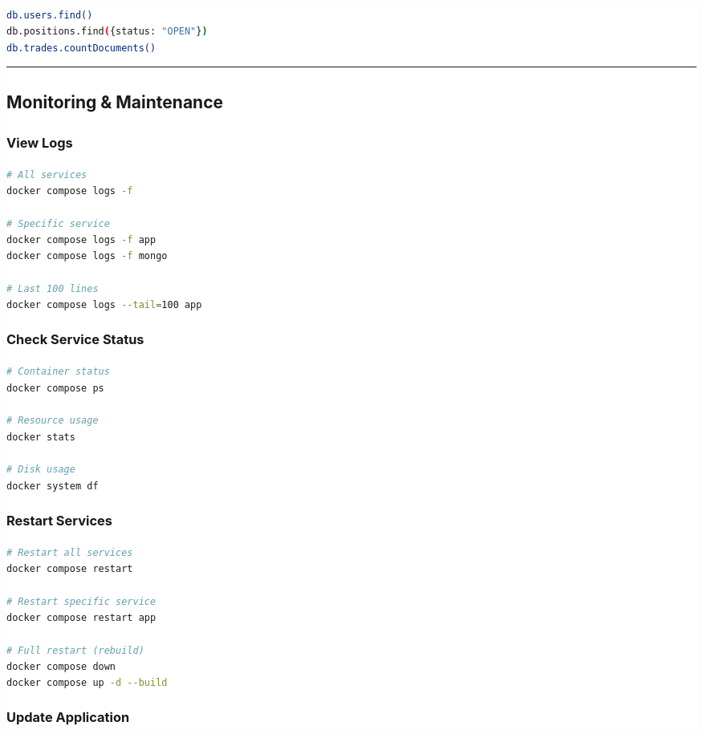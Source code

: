```bash
db.users.find()
db.positions.find({status: "OPEN"})
db.trades.countDocuments()
```

---

## Monitoring & Maintenance

### View Logs

```bash
# All services
docker compose logs -f

# Specific service
docker compose logs -f app
docker compose logs -f mongo

# Last 100 lines
docker compose logs --tail=100 app
```

### Check Service Status

```bash
# Container status
docker compose ps

# Resource usage
docker stats

# Disk usage
docker system df
```

### Restart Services

```bash
# Restart all services
docker compose restart

# Restart specific service
docker compose restart app

# Full restart (rebuild)
docker compose down
docker compose up -d --build
```

### Update Application
